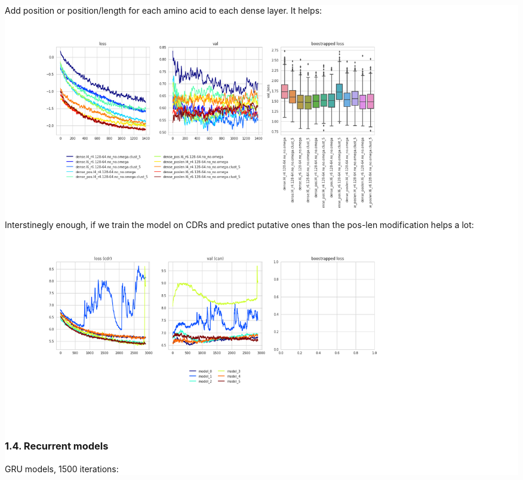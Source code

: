 Add position or position/length for each amino acid to each dense layer. It helps:

<img src="loss/comparison/loss_x_dense_comparison_1500it.png" width="80%">

Interstinegly enough, if we train the model on CDRs and predict putative ones than the pos-len modification helps a lot:

<img src="loss/loss_dense_changeCDRs_1500it.png" width="80%">

### 1.4. Recurrent models

GRU models, 1500 iterations: